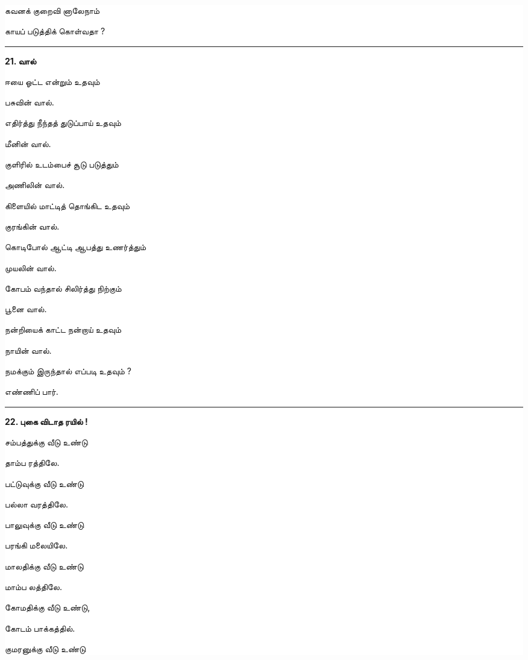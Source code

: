 கவனக் குறைவி னாலேநாம்  

காயப் படுத்திக் கொள்வதா ?  

-----------  

**21. வால்**  

ஈயை ஓட்ட என்றும் உதவும்  

பசுவின் வால்.  

எதிர்த்து நீந்தத் துடுப்பாய் உதவும்  

மீனின் வால்.  

குளிரில் உடம்பைச் சூடு படுத்தும்  

அணிலின் வால்.  

கிளையில் மாட்டித் தொங்கிட உதவும்  

குரங்கின் வால்.  

கொடிபோல் ஆட்டி ஆபத்து உணர்த்தும்  

முயலின் வால்.  

கோபம் வந்தால் சிலிர்த்து நிற்கும்  

பூனை வால்.  

நன்றியைக் காட்ட நன்றாய் உதவும்  

நாயின் வால்.  

நமக்கும் இருந்தால் எப்படி உதவும் ?  

எண்ணிப் பார்.  

----------------  

**22. புகை விடாத ரயில் !**  

சம்பத்துக்கு வீடு உண்டு  

தாம்ப ரத்திலே.  

பட்டுவுக்கு வீடு உண்டு  

பல்லா வரத்திலே.  

பாலுவுக்கு வீடு உண்டு  

பரங்கி மலையிலே.  

மாலதிக்கு வீடு உண்டு  

மாம்ப லத்திலே.  

கோமதிக்கு வீடு உண்டு,  

கோடம் பாக்கத்தில்.  

குமரனுக்கு வீடு உண்டு  
